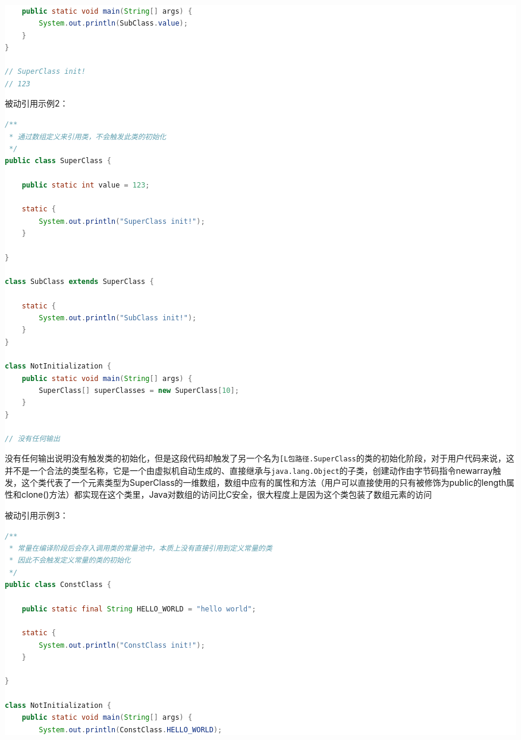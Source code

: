```java
    public static void main(String[] args) {
        System.out.println(SubClass.value);
    }
}

// SuperClass init!
// 123
```

被动引用示例2：

```java
/**
 * 通过数组定义来引用类，不会触发此类的初始化
 */
public class SuperClass {

    public static int value = 123;

    static {
        System.out.println("SuperClass init!");
    }

}

class SubClass extends SuperClass {

    static {
        System.out.println("SubClass init!");
    }
}

class NotInitialization {
    public static void main(String[] args) {
        SuperClass[] superClasses = new SuperClass[10];
    }
}

// 没有任何输出
```

没有任何输出说明没有触发类的初始化，但是这段代码却触发了另一个名为`[L包路径.SuperClass`的类的初始化阶段，对于用户代码来说，这并不是一个合法的类型名称，它是一个由虚拟机自动生成的、直接继承与`java.lang.Object`的子类，创建动作由字节码指令newarray触发，这个类代表了一个元素类型为SuperClass的一维数组，数组中应有的属性和方法（用户可以直接使用的只有被修饰为public的length属性和clone()方法）都实现在这个类里，Java对数组的访问比C安全，很大程度上是因为这个类包装了数组元素的访问

被动引用示例3：

```java
/**
 * 常量在编译阶段后会存入调用类的常量池中，本质上没有直接引用到定义常量的类
 * 因此不会触发定义常量的类的初始化
 */
public class ConstClass {

    public static final String HELLO_WORLD = "hello world";

    static {
        System.out.println("ConstClass init!");
    }

}

class NotInitialization {
    public static void main(String[] args) {
        System.out.println(ConstClass.HELLO_WORLD);

```